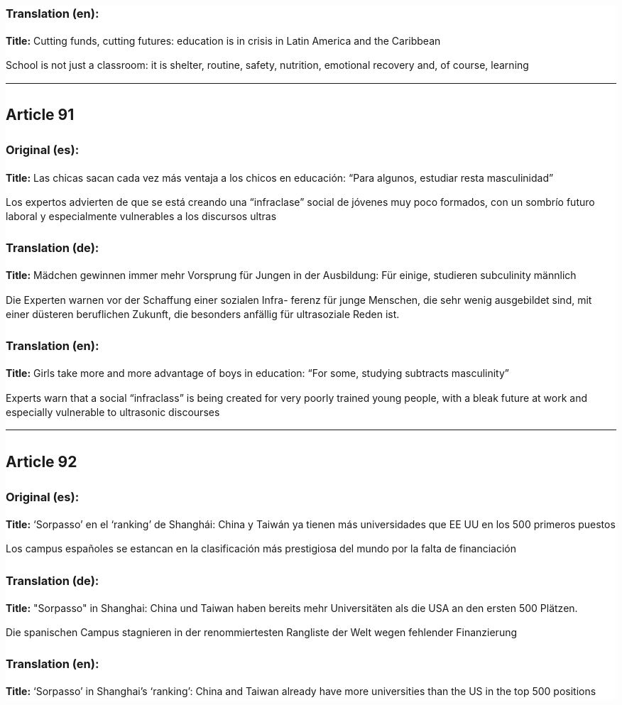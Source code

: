 ### Translation (en):
**Title:** Cutting funds, cutting futures: education is in crisis in Latin America and the Caribbean

School is not just a classroom: it is shelter, routine, safety, nutrition, emotional recovery and, of course, learning

---

## Article 91
### Original (es):
**Title:** Las chicas sacan cada vez más ventaja a los chicos en educación: “Para algunos, estudiar resta masculinidad”

Los expertos advierten de que se está creando una “infraclase” social de jóvenes muy poco formados, con un sombrío futuro laboral y  especialmente vulnerables a los discursos ultras

### Translation (de):
**Title:** Mädchen gewinnen immer mehr Vorsprung für Jungen in der Ausbildung: Für einige, studieren subculinity männlich

Die Experten warnen vor der Schaffung einer sozialen Infra- ferenz für junge Menschen, die sehr wenig ausgebildet sind, mit einer düsteren beruflichen Zukunft, die besonders anfällig für ultrasoziale Reden ist.

### Translation (en):
**Title:** Girls take more and more advantage of boys in education: “For some, studying subtracts masculinity”

Experts warn that a social “infraclass” is being created for very poorly trained young people, with a bleak future at work and especially vulnerable to ultrasonic discourses

---

## Article 92
### Original (es):
**Title:** ‘Sorpasso’ en el ‘ranking’ de Shanghái: China y Taiwán ya tienen más universidades que EE UU en los 500 primeros puestos

Los campus españoles se estancan en la clasificación más prestigiosa del mundo por la falta de financiación

### Translation (de):
**Title:** "Sorpasso" in Shanghai: China und Taiwan haben bereits mehr Universitäten als die USA an den ersten 500 Plätzen.

Die spanischen Campus stagnieren in der renommiertesten Rangliste der Welt wegen fehlender Finanzierung

### Translation (en):
**Title:** ‘Sorpasso’ in Shanghai’s ‘ranking’: China and Taiwan already have more universities than the US in the top 500 positions

